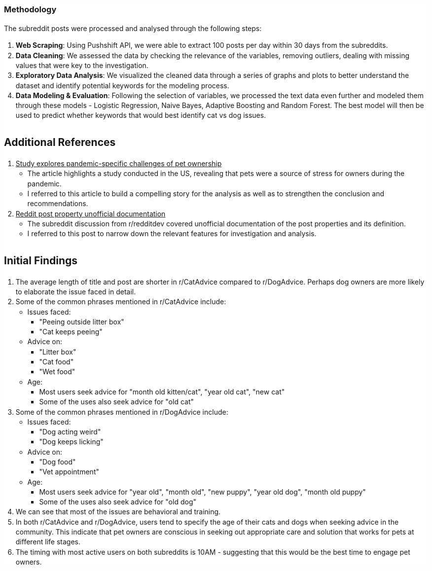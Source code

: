 
### Methodology

The subreddit posts were processed and analysed through the following steps:

1. **Web Scraping**: Using Pushshift API, we were able to extract 100 posts per day within 30 days from the subreddits.
2. **Data Cleaning**: We assessed the data by checking the relevance of the variables, removing outliers, dealing with missing values that were key to the investigation.
3. **Exploratory Data Analysis**: We visualized the cleaned data through a series of graphs and plots to better understand the dataset and identify potential keywords for the modeling process.
4. **Data Modeling & Evaluation**: Following the selection of variables, we processed the text data even further and modeled them through these models - Logistic Regression, Naive Bayes, Adaptive Boosting and Random Forest. The best model will then be used to predict whether keywords that would best identify cat vs dog issues. 

## Additional References
1. [Study explores pandemic-specific challenges of pet ownership](https://www.avma.org/news/study-explores-pandemic-specific-challenges-pet-ownership)
    - The article highlights a study conducted in the US, revealing that pets were a source of stress for owners during the pandemic. 
    - I referred to this article to build a compelling story for the analysis as well as to strengthen the conclusion and recommendations. 
2. [Reddit post property unofficial documentation](https://www.reddit.com/r/redditdev/comments/a1dn2p/any_documentation_on_post_properties_such_as/)
    - The subreddit discussion from r/redditdev covered unofficial documentation of the post properties and its definition.
    - I referred to this post to narrow down the relevant features for investigation and analysis. 

## Initial Findings
1. The average length of title and post are shorter in r/CatAdvice compared to r/DogAdvice. Perhaps dog owners are more likely to elaborate the issue faced in detail. 
2. Some of the common phrases mentioned in r/CatAdvice include:
    - Issues faced:
        - "Peeing outside litter box"
        - "Cat keeps peeing"
    - Advice on:
        - "Litter box"
        - "Cat food"
        - "Wet food"
    - Age:
        - Most users seek advice for "month old kitten/cat", "year old cat", "new cat"
        - Some of the uses also seek advice for "old cat"
3. Some of the common phrases mentioned in r/DogAdvice include:
    - Issues faced:
        - "Dog acting weird"
        - "Dog keeps licking"
    - Advice on:
        - "Dog food"
        - "Vet appointment"
    - Age:
        - Most users seek advice for "year old", "month old", "new puppy", "year old dog", "month old puppy"
        - Some of the uses also seek advice for "old dog"
4. We can see that most of the issues are behavioral and training.
5. In both r/CatAdvice and r/DogAdvice, users tend to specify the age of their cats and dogs when seeking advice in the community. This indicate that pet owners are conscious in seeking out appropriate care and solution that works for pets at different life stages. 
6. The timing with most active users on both subreddits is 10AM - suggesting that this would be the best time to engage pet owners.
